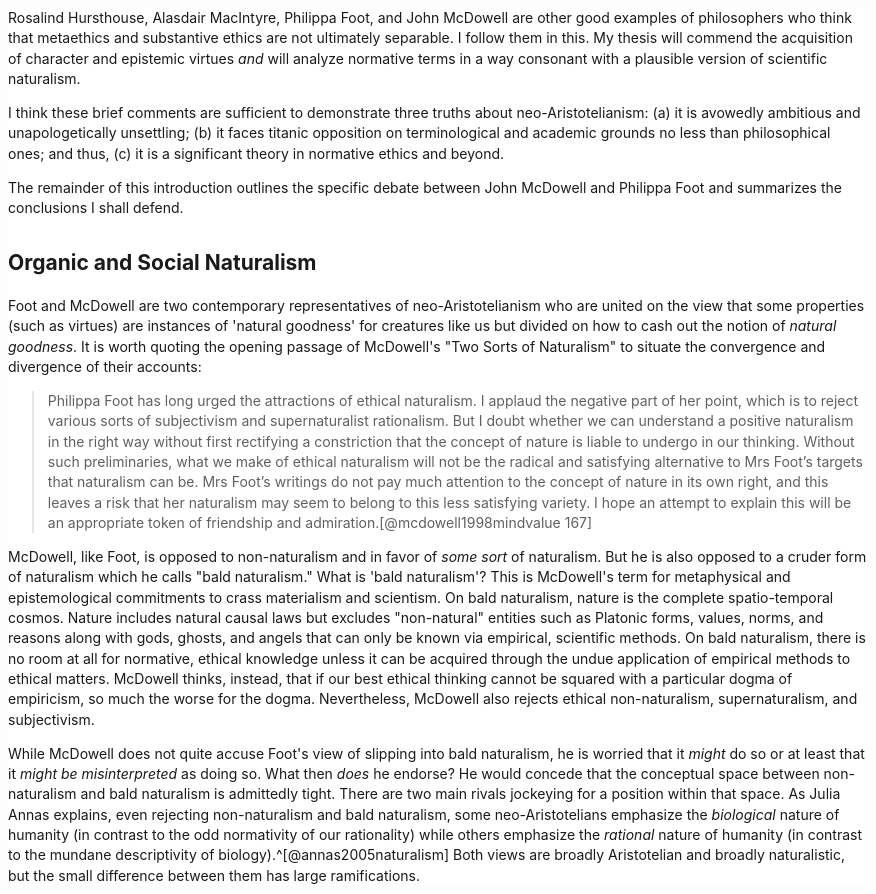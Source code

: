 [^15]: Cornell realists such as Richard Boyd and Nicholas Sturgeon argue that moral facts supervene on nonmoral facts in much the same way biological facts supervene on physical ones. My dissertation cannot enter deeply into discussions with views of this kind, but the comparisons and contrasts are important to make. For example, why is it that Boyd, Sturgeon and Gibbard are consequentialists in their normative theory while neo-Aristotelians are not? I briefly address this question in chapter 4. And why do Boyd et al. mostly focus their explanations of terms and facts like 'goodness' on instances of what is good for humans? It will be clear in chapter 2 that I am willing to countenance a larger set of normative facts about all organic life. 

Rosalind Hursthouse, Alasdair MacIntyre, Philippa Foot, and John McDowell are other good examples of philosophers who think that metaethics and substantive ethics are not ultimately separable. I follow them in this.  My thesis will commend the acquisition of character and epistemic virtues *and* will analyze normative terms in a way consonant with a plausible version of scientific naturalism. 

I think these brief comments are sufficient to demonstrate three truths about neo-Aristotelianism: (a) it is avowedly ambitious and unapologetically unsettling; (b) it faces titanic opposition on terminological and academic grounds no less than philosophical ones; and thus, (c) it is a significant theory in normative ethics and beyond.

The remainder of this introduction outlines the specific debate between John McDowell and Philippa Foot and summarizes the conclusions I shall defend. 

## Organic and Social Naturalism

Foot and McDowell are two contemporary representatives of neo-Aristotelianism who are united on the view that some properties (such as virtues) are instances of 'natural goodness' for creatures like us but divided on how to cash out the notion of *natural goodness*. It is worth quoting the opening passage of McDowell's "Two Sorts of Naturalism" to situate the convergence and divergence of their accounts: 

>Philippa Foot has long urged the attractions of ethical naturalism. I applaud the negative part of her point, which is to reject various sorts of subjectivism and supernaturalist rationalism. But I doubt whether we can understand a positive naturalism in the right way without first rectifying a constriction that the concept of nature is liable to undergo in our thinking. Without such preliminaries, what we make of ethical naturalism will not be the radical and satisfying alternative to Mrs Foot’s targets that naturalism can be. Mrs Foot’s writings do not pay much attention to the concept of nature in its own right, and this leaves a risk that her naturalism may seem to belong to this less satisfying variety. I hope an attempt to explain this will be an appropriate token of friendship and admiration.[@mcdowell1998mindvalue 167]

McDowell, like Foot, is opposed to non-naturalism and in favor of *some sort* of naturalism. But he is also opposed to a cruder form of naturalism which he calls "bald naturalism."  What is 'bald naturalism'? This is McDowell's term for metaphysical and epistemological commitments to crass materialism and scientism. On bald naturalism, nature is the complete spatio-temporal cosmos. Nature includes natural causal laws but excludes "non-natural" entities such as Platonic forms, values, norms, and reasons along with gods, ghosts, and angels that can only be known via empirical, scientific methods. On bald naturalism, there is no room at all for normative, ethical knowledge unless it can be acquired through the undue application of empirical methods to ethical matters. McDowell thinks, instead, that if our best ethical thinking cannot be squared with a particular dogma of empiricism, so much the worse for the dogma. Nevertheless, McDowell also rejects ethical non-naturalism, supernaturalism, and subjectivism.

While McDowell does not quite accuse Foot's view of slipping into bald naturalism, he is worried that it *might* do so or at least that it *might be misinterpreted* as doing so.  What then *does* he endorse? He would concede that the conceptual space between non-naturalism and bald naturalism is admittedly tight. There are two main rivals jockeying for a position within that space. As Julia Annas explains, even rejecting non-naturalism and bald naturalism, some neo-Aristotelians emphasize the *biological* nature of humanity (in contrast to the odd normativity of our rationality) while others emphasize the *rational* nature of humanity (in contrast to the mundane descriptivity of biology).^[@annas2005naturalism] Both views are broadly Aristotelian and broadly naturalistic, but the small difference between them has large ramifications.


[^12]: E.g., Hume, *Enquiry Concerning the Principles of Morals*, Appendix I.
[^87]:  McDowell calls his view by a variety of names:  'liberal naturalism' (*Mind and World*, Harvard 1996, 89, 98); 'acceptable naturalism' (*Mind, Value, and Reality* 197);  ‘Greek naturalism’ (*Mind and World* 174); ‘Aristotelian naturalism’ (*Mind and World* 196), ‘naturalism of second nature’ (*Mind and World* 86); or ‘naturalized platonism’ (*Mind and World* 91). Christopher Toner calls McDowell's view 'excellence naturalism' or 'culturalism.' Along the same lines, Goetz and Taliaferro distinguish 'strict' and 'relaxed' versions of naturalism: @goetz2008naturalism.  For further exploration of these distinctions, see @fink, 204. 
[^13]: Cf. Aristotle, *Nicomachean Ethics*, Book II; Hegel, *Elements of the Philosophy of Right*, Part III, § 151.
[^14]: Cf. Wilfred Sellars, *Empiricism and the Philosophy of Mind*,  § 36.
[^21]: In a famous passage, Hume says: "In every system of morality, which I have hitherto met with, I have always remarked, that the author proceeds for some time in the ordinary ways of reasoning, and establishes the being of a God, or makes observations concerning human affairs; when all of a sudden I am surprised to find, that instead of the usual copulations of propositions, is, and is not, I meet with no proposition that is not connected with an ought, or an ought not. This change is imperceptible; but is however, of the last consequence." (*A Treatise of Human Nature* book III, part I, section I.) Nevertheless, Arnhart and MacIntyre argue that Hume himself allows for a kind of inference from "is" to "ought" in other places. (Cf. @arnhart1995new; @macintyre1959hume) I think Moore deserves more of the blame (or the credit). 
[^28]: The Greek word '*telos*' is commonly translated as "end," but it is bursting with an array of possible meanings, including: "definite point," "goal," "purpose," "cessation," "order," "prize," "highest point," "realization," "decision," and "services." See @liddell1896intermediate.    Strong fills out this already rich picture with a wider array of related meanings from the Koine Greek: "from a primary *tello* (to set out for a definite point or goal); properly, the point aimed at as a limit, i.e. (by implication) the conclusion of an act or state (termination (literally, figuratively or indefinitely), result (immediate, ultimate or prophetic), purpose); specially, an impost or levy (as paid); continual, custom, end(-ing), finally, uttermost." See *Strong’s Exhaustive Concordance: New American Standard Bible.* Updated ed. La Habra: Lockman Foundation, 1995. Entry 5056. 
[^26]: One might say that some things -- God or people or platonic forms --  are *good full stop*. I shall concede that God, say, would not have a complement like this. But is any creature good simpliciter? Even so, calling God *good full stop* is a way of indicating that he is good *for everyone and everything*. He is the unqualifiedly desirable, or rather, he is desirable *to anything capable of desiring*. The Psalmist says "let everything that has breath praise the Lord." Presumably, objects without breath are relieved of the obligation, even if their authorship and grounding is in him.
[^23]: While scientific realism is not uncontroversial per se, my intended audience are committed scientific realists or sympathetic to realism. McDowell, as a sort of idealist, will dispute even my modest scientific realism, as we shall see in chapter 6.
[^27]:  The proponent of a view of nature in which all material objects instantiate normative properties would reject the label 'enchanted.'  The term 'enchantment' presumes that an object has no intrinsic evaluative properties but receives them, like a spell, from the evaluator. The issue cannot be settled by presumption. Nevertheless, this issue is not my main focus.
[^24]:  “Although the most general principles in nature ought to be held merely positive, as they are discovered, and cannot with truth be referred to a cause, nevertheless the human understanding being unable to rest still seeks something prior in the order of nature. And then it is that in struggling toward that which is further off it falls back upon that which is nearer at hand, namely, on final causes, which have relation clearly to the nature of man rather than to the nature of the universe; and from this source have strangely defiled philosophy.” Cf. *New Organon*, Book I. XLVIII.
[^30]: As Michael Mautner explains, all living things (on earth at least) share common ancestors and even share genetic material: "...phylogenetic trees indicate that all terrestrial life can be traced to a common ancestor. Organisms as different from us as yeasts share half; mice, over 90%, chimpanzees, over 95%, and different human individuals share over 99% of our genome. These scientific insights give a deeper meaning to the unity of all Life. Our complex molecular patterns are common to all organic gene/protein life and distinguish us from any other phenomena of nature." @mautner2009life.
[^31]: I shall return to this theme in chapter 5. Throughout, I use the term 'practical rationality' as a synonym for 'practical reason.' Warren Quinn uses 'practical reason' to mean the faculty and 'practical rationality' to mean the excellence use of the faculty. Cf. @quinn1992rationality.